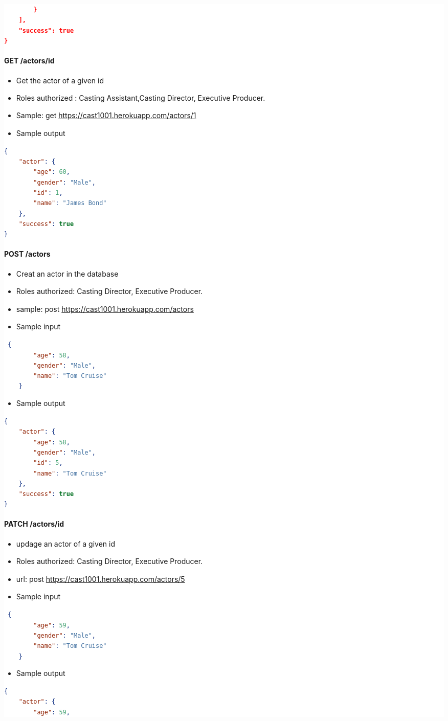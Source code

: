 ```json
        }
    ],
    "success": true
}
```
#### GET /actors/id
- Get the actor of a given id
- Roles authorized : Casting Assistant,Casting Director, Executive Producer.

- Sample: get https://cast1001.herokuapp.com/actors/1
- Sample output
```json
{
    "actor": {
        "age": 60,
        "gender": "Male",
        "id": 1,
        "name": "James Bond"
    },
    "success": true
}
```
#### POST /actors
- Creat an actor in the database
- Roles authorized: Casting Director, Executive Producer.

- sample: post https://cast1001.herokuapp.com/actors
- Sample input
```json
 {
        "age": 58,
        "gender": "Male",
        "name": "Tom Cruise"
    }
```
- Sample output
```json
{
    "actor": {
        "age": 58,
        "gender": "Male",
        "id": 5,
        "name": "Tom Cruise"
    },
    "success": true
}
```
#### PATCH /actors/id
- updage an actor of a given id
- Roles authorized: Casting Director, Executive Producer.

- url: post https://cast1001.herokuapp.com/actors/5
- Sample input
```json
 {
        "age": 59,
        "gender": "Male",
        "name": "Tom Cruise"
    }
```
- Sample output
```json
{
    "actor": {
        "age": 59,
```